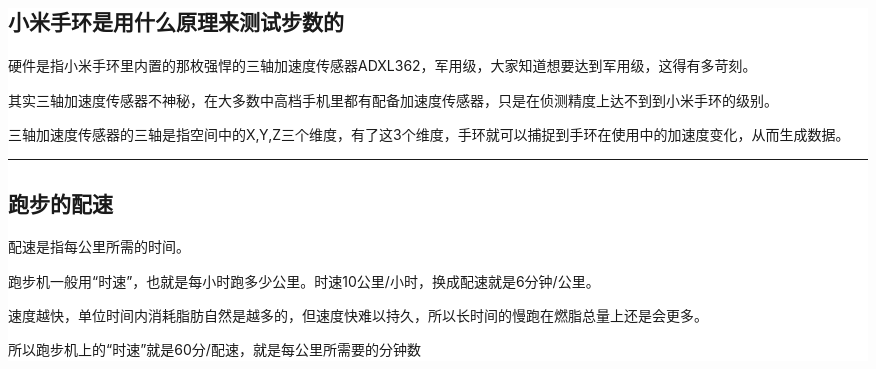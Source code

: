 


## 小米手环是用什么原理来测试步数的

硬件是指小米手环里内置的那枚强悍的三轴加速度传感器ADXL362，军用级，大家知道想要达到军用级，这得有多苛刻。

其实三轴加速度传感器不神秘，在大多数中高档手机里都有配备加速度传感器，只是在侦测精度上达不到到小米手环的级别。

三轴加速度传感器的三轴是指空间中的X,Y,Z三个维度，有了这3个维度，手环就可以捕捉到手环在使用中的加速度变化，从而生成数据。


---------------------------------------------------------------------------------------------------------------------
## 跑步的配速


配速是指每公里所需的时间。

跑步机一般用“时速”，也就是每小时跑多少公里。时速10公里/小时，换成配速就是6分钟/公里。

速度越快，单位时间内消耗脂肪自然是越多的，但速度快难以持久，所以长时间的慢跑在燃脂总量上还是会更多。

所以跑步机上的“时速”就是60分/配速，就是每公里所需要的分钟数






